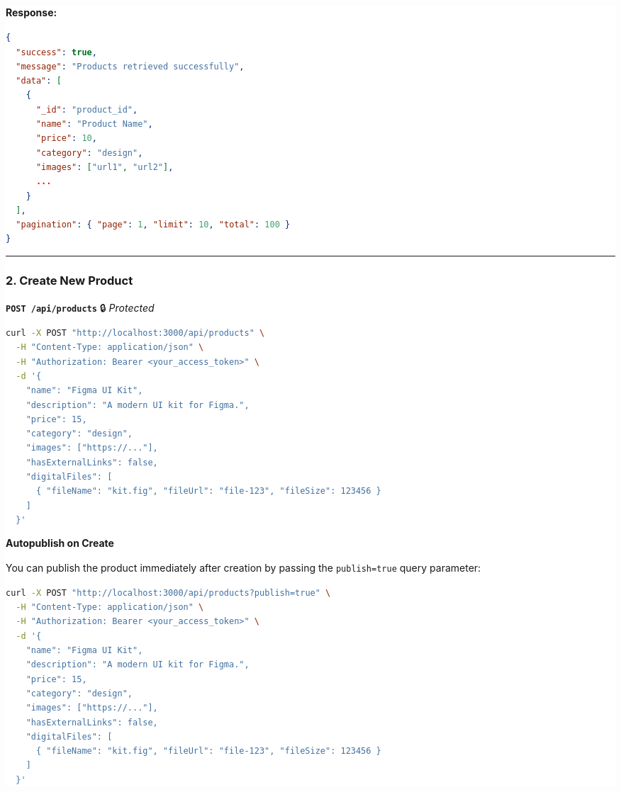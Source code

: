**Response:**

```json
{
  "success": true,
  "message": "Products retrieved successfully",
  "data": [
    {
      "_id": "product_id",
      "name": "Product Name",
      "price": 10,
      "category": "design",
      "images": ["url1", "url2"],
      ...
    }
  ],
  "pagination": { "page": 1, "limit": 10, "total": 100 }
}
```

---

### 2. Create New Product

**`POST /api/products`** 🔒 _Protected_

```bash
curl -X POST "http://localhost:3000/api/products" \
  -H "Content-Type: application/json" \
  -H "Authorization: Bearer <your_access_token>" \
  -d '{
    "name": "Figma UI Kit",
    "description": "A modern UI kit for Figma.",
    "price": 15,
    "category": "design",
    "images": ["https://..."],
    "hasExternalLinks": false,
    "digitalFiles": [
      { "fileName": "kit.fig", "fileUrl": "file-123", "fileSize": 123456 }
    ]
  }'
```

**Autopublish on Create**

You can publish the product immediately after creation by passing the `publish=true` query parameter:

```bash
curl -X POST "http://localhost:3000/api/products?publish=true" \
  -H "Content-Type: application/json" \
  -H "Authorization: Bearer <your_access_token>" \
  -d '{
    "name": "Figma UI Kit",
    "description": "A modern UI kit for Figma.",
    "price": 15,
    "category": "design",
    "images": ["https://..."],
    "hasExternalLinks": false,
    "digitalFiles": [
      { "fileName": "kit.fig", "fileUrl": "file-123", "fileSize": 123456 }
    ]
  }'
```
